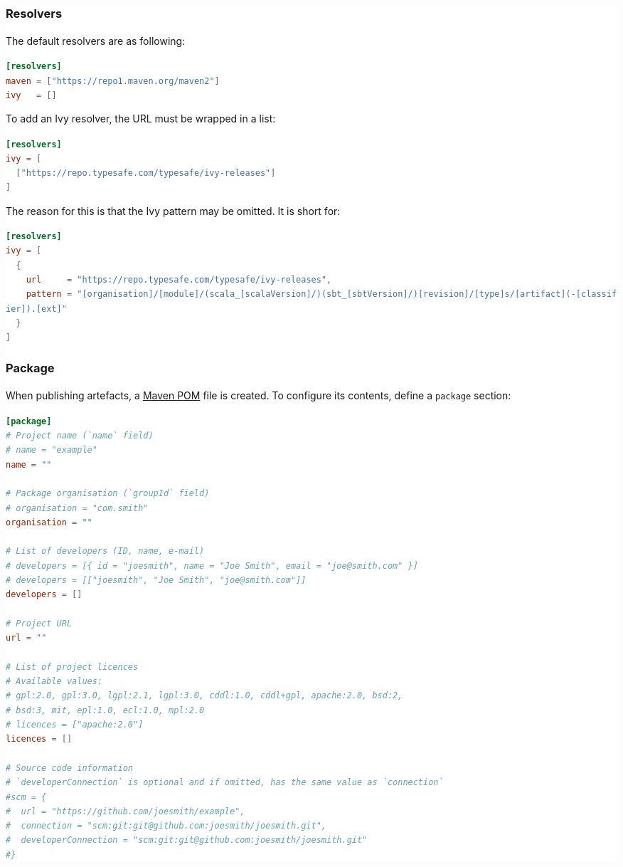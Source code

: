 ### Resolvers
The default resolvers are as following:

```toml
[resolvers]
maven = ["https://repo1.maven.org/maven2"]
ivy   = []
```

To add an Ivy resolver, the URL must be wrapped in a list:

```toml
[resolvers]
ivy = [
  ["https://repo.typesafe.com/typesafe/ivy-releases"]
]
```

The reason for this is that the Ivy pattern may be omitted. It is short for:

```toml
[resolvers]
ivy = [
  {
    url     = "https://repo.typesafe.com/typesafe/ivy-releases",
    pattern = "[organisation]/[module]/(scala_[scalaVersion]/)(sbt_[sbtVersion]/)[revision]/[type]s/[artifact](-[classifier]).[ext]"
  }
]
```

### Package
When publishing artefacts, a [Maven POM](http://maven.apache.org/pom.html) file is created. To configure its contents, define a `package` section:

```toml
[package]
# Project name (`name` field)
# name = "example"
name = ""

# Package organisation (`groupId` field)
# organisation = "com.smith"
organisation = ""

# List of developers (ID, name, e-mail)
# developers = [{ id = "joesmith", name = "Joe Smith", email = "joe@smith.com" }]
# developers = [["joesmith", "Joe Smith", "joe@smith.com"]]
developers = []

# Project URL
url = ""

# List of project licences
# Available values:
# gpl:2.0, gpl:3.0, lgpl:2.1, lgpl:3.0, cddl:1.0, cddl+gpl, apache:2.0, bsd:2,
# bsd:3, mit, epl:1.0, ecl:1.0, mpl:2.0
# licences = ["apache:2.0"]
licences = []

# Source code information
# `developerConnection` is optional and if omitted, has the same value as `connection`
#scm = {
#  url = "https://github.com/joesmith/example",
#  connection = "scm:git:git@github.com:joesmith/joesmith.git",
#  developerConnection = "scm:git:git@github.com:joesmith/joesmith.git"
#}
```